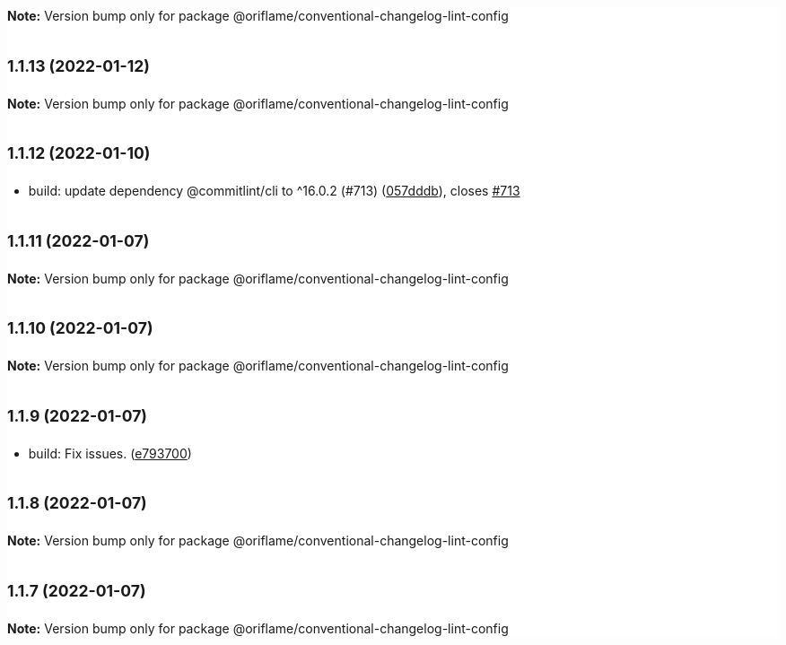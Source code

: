 **Note:** Version bump only for package @oriflame/conventional-changelog-lint-config





## <small>1.1.13 (2022-01-12)</small>

**Note:** Version bump only for package @oriflame/conventional-changelog-lint-config





## <small>1.1.12 (2022-01-10)</small>

* build: update dependency @commitlint/cli to ^16.0.2 (#713) ([057dddb](https://github.com/Oriflame/conventional-changelog-tools/commit/057dddb)), closes [#713](https://github.com/Oriflame/conventional-changelog-tools/issues/713)





## <small>1.1.11 (2022-01-07)</small>

**Note:** Version bump only for package @oriflame/conventional-changelog-lint-config





## <small>1.1.10 (2022-01-07)</small>

**Note:** Version bump only for package @oriflame/conventional-changelog-lint-config





## <small>1.1.9 (2022-01-07)</small>

* build: Fix issues. ([e793700](https://github.com/Oriflame/conventional-changelog-tools/commit/e793700))





## <small>1.1.8 (2022-01-07)</small>

**Note:** Version bump only for package @oriflame/conventional-changelog-lint-config





## <small>1.1.7 (2022-01-07)</small>

**Note:** Version bump only for package @oriflame/conventional-changelog-lint-config



